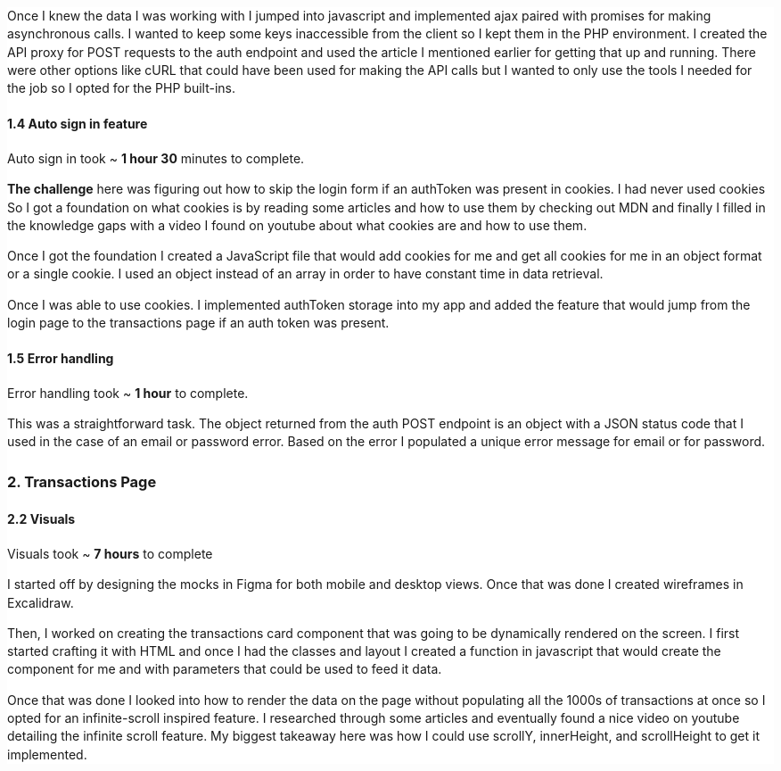 Once I knew the data I was working with I jumped into javascript and implemented ajax paired with promises for making asynchronous calls.
I wanted to keep some keys inaccessible from the client so I kept them in the PHP environment. I created the API proxy for POST requests
to the auth endpoint and used the article I mentioned earlier for getting that up and running. There were other options like cURL that
could have been used for making the API calls but I wanted to only use the tools I needed for the job so I opted for the PHP built-ins.

#### 1.4 Auto sign in feature

Auto sign in took ~ **1 hour 30** minutes to complete.

**The challenge** here was figuring out how to skip the login form if an authToken was present in cookies. I had never used cookies
So I got a foundation on what cookies is by reading some articles and how to use them by checking out MDN and finally I filled in the
knowledge gaps with a video I found on youtube about what cookies are and how to use them.

Once I got the foundation I created a JavaScript file that would add cookies for me and get all cookies for me in an object format
or a single cookie. I used an object instead of an array in order to have constant time in data retrieval.

Once I was able to use cookies. I implemented authToken storage into my app and added the feature that would jump from the login page to
the transactions page if an auth token was present.

#### 1.5 Error handling

Error handling took ~ **1 hour** to complete.

This was a straightforward task. The object returned from the auth POST endpoint is an object with a JSON status code that I used
in the case of an email or password error. Based on the error I populated a unique error message for email or for password.

### 2. Transactions Page

#### 2.2 Visuals

Visuals took ~ **7 hours** to complete

I started off by designing the mocks in Figma for both mobile and desktop views. Once that was done I created wireframes in Excalidraw.

Then, I worked on creating the transactions card component that was going to be dynamically rendered on the screen. I first started crafting it
with HTML and once I had the classes and layout I created a function in javascript that would create the component for me and with parameters that
could be used to feed it data.

Once that was done I looked into how to render the data on the page without populating all the 1000s of transactions at once so I opted for an
infinite-scroll inspired feature. I researched through some articles and eventually found a nice video on youtube detailing the infinite scroll
feature. My biggest takeaway here was how I could use scrollY, innerHeight, and scrollHeight to get it implemented.

